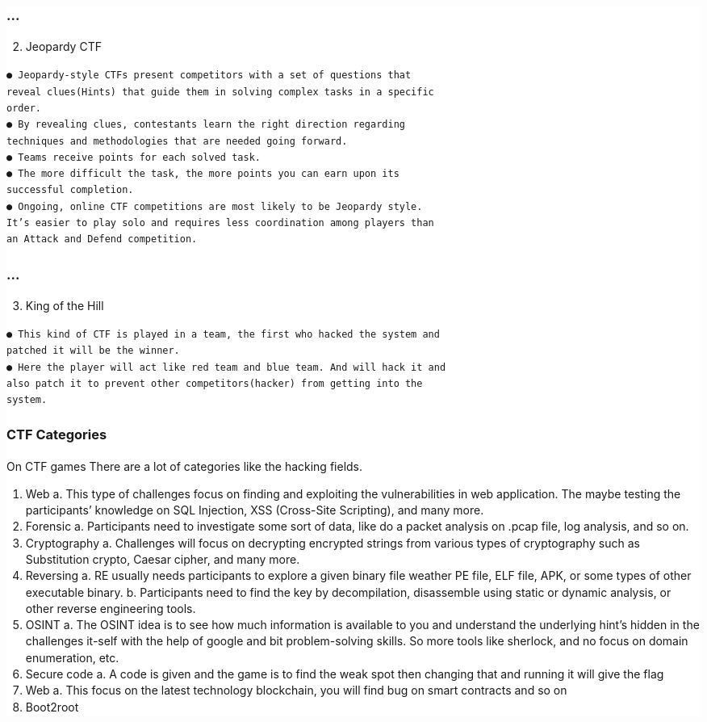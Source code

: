 
### ...

2. Jeopardy CTF

```
● Jeopardy-style CTFs present competitors with a set of questions that
reveal clues(Hints) that guide them in solving complex tasks in a specific
order.
● By revealing clues, contestants learn the right direction regarding
techniques and methodologies that are needed going forward.
● Teams receive points for each solved task.
● The more difficult the task, the more points you can earn upon its
successful completion.
● Ongoing, online CTF competitions are most likely to be Jeopardy style.
It’s easier to play solo and requires less coordination among players than
an Attack and Defend competition.
```

### ...

3. King of the Hill

```
● This kind of CTF is played in a team, the first who hacked the system and
patched it will be the winner.
● Here the player will act like red team and blue team. And will hack it and
also patch it to prevent other competitors(hacker) from getting into the
system.
```

### CTF Categories

On CTF games There are a lot of categories like the hacking fields.

1. Web
    a. This type of challenges focus on finding and exploiting the vulnerabilities in web application. The maybe testing
       the participants’ knowledge on SQL Injection, XSS (Cross-Site Scripting), and many more.
2. Forensic
    a. Participants need to investigate some sort of data, like do a packet analysis on .pcap file, log analysis, and so on.
3. Cryptography
    a. Challenges will focus on decrypting encrypted strings from various types of cryptography such as Substitution
       crypto, Caesar cipher, and many more.
4. Reversing
    a. RE usually needs participants to explore a given binary file weather PE file, ELF file, APK, or some types of other
       executable binary.
b. Participants need to find the key by decompilation, disassemble using static or dynamic analysis, or other
reverse engineering tools.
5. OSINT
    a. The OSINT idea is to see how much information is available to you and understand the underlying hint’s hidden
       in the challenges it-self with the help of google and bit problem-solving skills. So more tools like sherlock, and no
       focus on domain enumeration, etc.
6. Secure code
    a. A code is given and the game is to find the weak spot then changing that and running it will give the flag
7. Web
    a. This focus on the latest technology blockchain, you will find bug on smart contracts and so on
8. Boot2root
